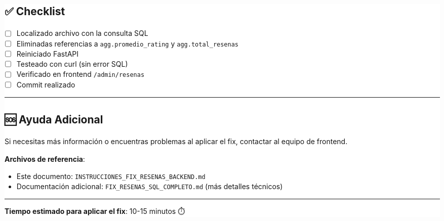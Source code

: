 
## ✅ Checklist

- [ ] Localizado archivo con la consulta SQL
- [ ] Eliminadas referencias a `agg.promedio_rating` y `agg.total_resenas`
- [ ] Reiniciado FastAPI
- [ ] Testeado con curl (sin error SQL)
- [ ] Verificado en frontend `/admin/resenas`
- [ ] Commit realizado

---

## 🆘 Ayuda Adicional

Si necesitas más información o encuentras problemas al aplicar el fix, contactar al equipo de frontend.

**Archivos de referencia**:
- Este documento: `INSTRUCCIONES_FIX_RESENAS_BACKEND.md`
- Documentación adicional: `FIX_RESENAS_SQL_COMPLETO.md` (más detalles técnicos)

---

**Tiempo estimado para aplicar el fix**: 10-15 minutos ⏱️

